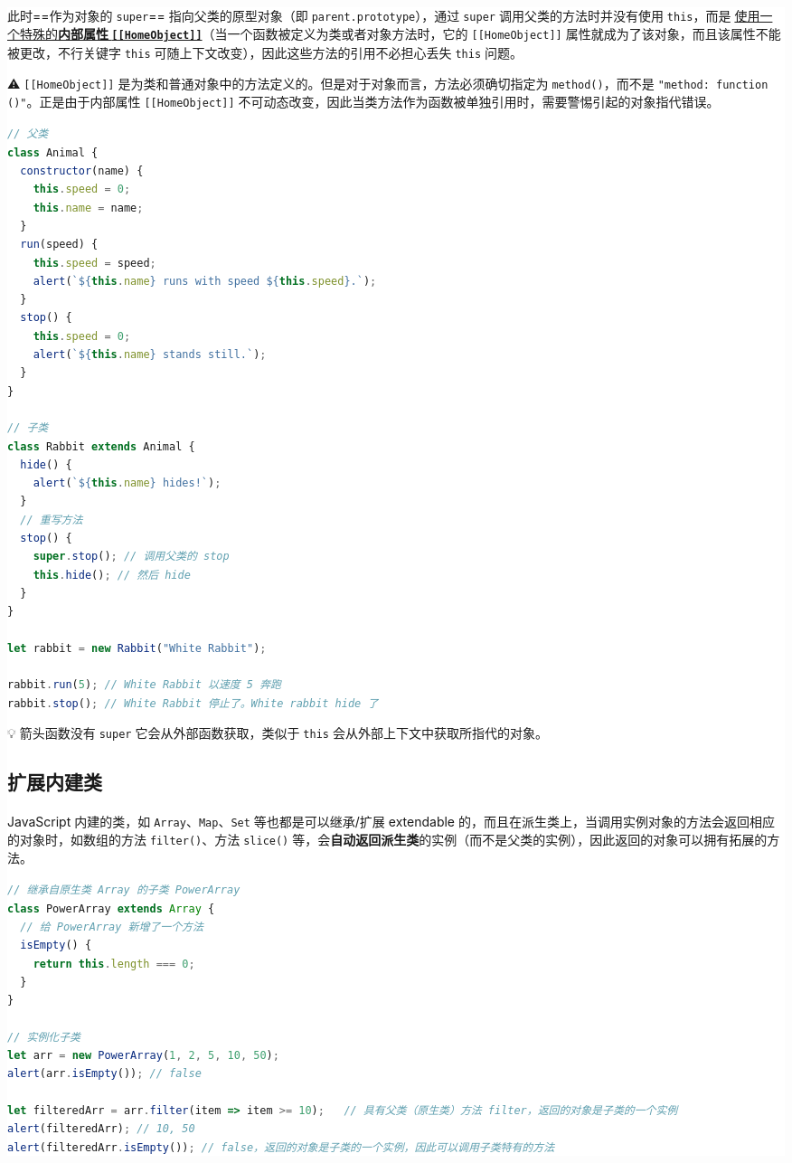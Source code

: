 此时==作为对象的 `super`== 指向父类的原型对象（即 `parent.prototype`），通过 `super` 调用父类的方法时并没有使用 `this`，而是 [使用一个特殊的**内部属性 `[[HomeObject]]`**](https://zh.javascript.info/class-inheritance#shen-ru-nei-bu-tan-jiu-he-homeobject)（当一个函数被定义为类或者对象方法时，它的 `[[HomeObject]]` 属性就成为了该对象，而且该属性不能被更改，不行关键字 `this` 可随上下文改变），因此这些方法的引用不必担心丢失 `this` 问题。

:warning: `[[HomeObject]]` 是为类和普通对象中的方法定义的。但是对于对象而言，方法必须确切指定为 `method()`，而不是 `"method: function()"`。正是由于内部属性 `[[HomeObject]]` 不可动态改变，因此当类方法作为函数被单独引用时，需要警惕引起的对象指代错误。

```js
// 父类
class Animal {
  constructor(name) {
    this.speed = 0;
    this.name = name;
  }
  run(speed) {
    this.speed = speed;
    alert(`${this.name} runs with speed ${this.speed}.`);
  }
  stop() {
    this.speed = 0;
    alert(`${this.name} stands still.`);
  }
}

// 子类
class Rabbit extends Animal {
  hide() {
    alert(`${this.name} hides!`);
  }
  // 重写方法
  stop() {
    super.stop(); // 调用父类的 stop
    this.hide(); // 然后 hide
  }
}

let rabbit = new Rabbit("White Rabbit");

rabbit.run(5); // White Rabbit 以速度 5 奔跑
rabbit.stop(); // White Rabbit 停止了。White rabbit hide 了
```

:bulb: 箭头函数没有 `super` 它会从外部函数获取，类似于 `this` 会从外部上下文中获取所指代的对象。

## 扩展内建类
JavaScript 内建的类，如 `Array`、`Map`、`Set` 等也都是可以继承/扩展 extendable 的，而且在派生类上，当调用实例对象的方法会返回相应的对象时，如数组的方法 `filter()`、方法 `slice()` 等，会**自动返回派生类**的实例（而不是父类的实例），因此返回的对象可以拥有拓展的方法。

```js
// 继承自原生类 Array 的子类 PowerArray
class PowerArray extends Array {
  // 给 PowerArray 新增了一个方法
  isEmpty() {
    return this.length === 0;
  }
}

// 实例化子类
let arr = new PowerArray(1, 2, 5, 10, 50);
alert(arr.isEmpty()); // false

let filteredArr = arr.filter(item => item >= 10);   // 具有父类（原生类）方法 filter，返回的对象是子类的一个实例
alert(filteredArr); // 10, 50
alert(filteredArr.isEmpty()); // false，返回的对象是子类的一个实例，因此可以调用子类特有的方法
```
